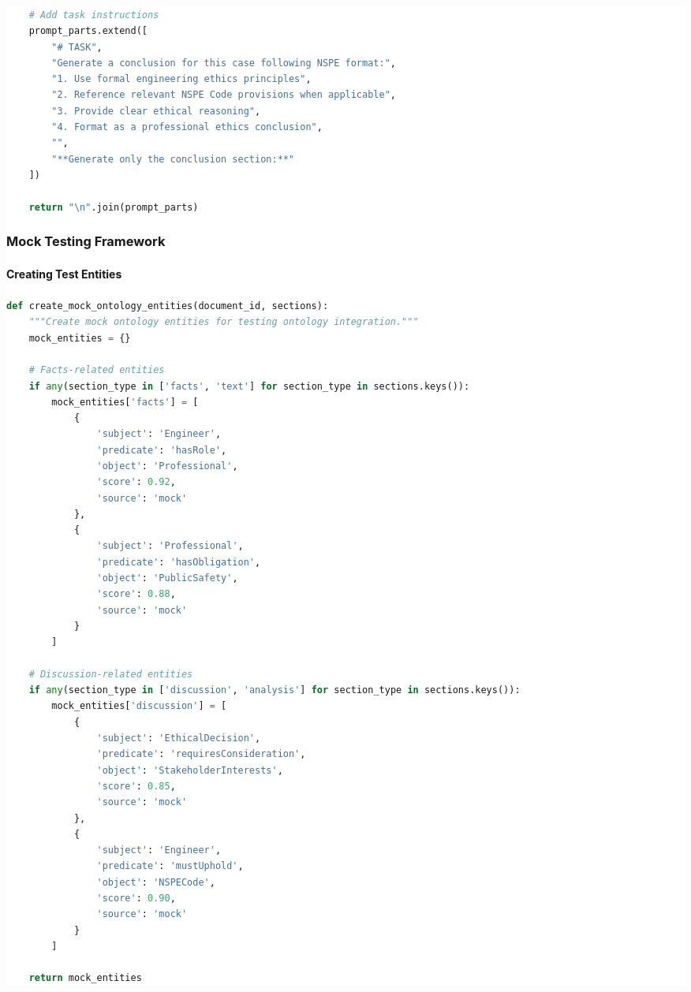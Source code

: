 ```python
    # Add task instructions
    prompt_parts.extend([
        "# TASK",
        "Generate a conclusion for this case following NSPE format:",
        "1. Use formal engineering ethics principles",
        "2. Reference relevant NSPE Code provisions when applicable",
        "3. Provide clear ethical reasoning",
        "4. Format as a professional ethics conclusion",
        "",
        "**Generate only the conclusion section:**"
    ])
    
    return "\n".join(prompt_parts)
```

### Mock Testing Framework

#### Creating Test Entities
```python
def create_mock_ontology_entities(document_id, sections):
    """Create mock ontology entities for testing ontology integration."""
    mock_entities = {}
    
    # Facts-related entities
    if any(section_type in ['facts', 'text'] for section_type in sections.keys()):
        mock_entities['facts'] = [
            {
                'subject': 'Engineer',
                'predicate': 'hasRole',
                'object': 'Professional',
                'score': 0.92,
                'source': 'mock'
            },
            {
                'subject': 'Professional',
                'predicate': 'hasObligation',
                'object': 'PublicSafety',
                'score': 0.88,
                'source': 'mock'
            }
        ]
    
    # Discussion-related entities  
    if any(section_type in ['discussion', 'analysis'] for section_type in sections.keys()):
        mock_entities['discussion'] = [
            {
                'subject': 'EthicalDecision',
                'predicate': 'requiresConsideration',
                'object': 'StakeholderInterests',
                'score': 0.85,
                'source': 'mock'
            },
            {
                'subject': 'Engineer',
                'predicate': 'mustUphold',
                'object': 'NSPECode',
                'score': 0.90,
                'source': 'mock'
            }
        ]
    
    return mock_entities
```
